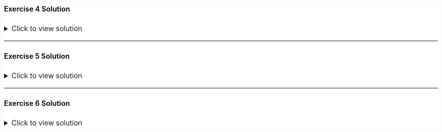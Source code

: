 #### **Exercise 4 Solution**

<details><summary>Click to view solution</summary></details>

---

#### **Exercise 5 Solution**

<details><summary>Click to view solution</summary></details>

---

#### **Exercise 6 Solution**

<details>
  <summary>Click to view solution</summary>

```sql
SELECT a.first_name, a.last_name, f.title
FROM actor a
FULL OUTER JOIN film_actor fa ON a.actor_id = fa.actor_id
FULL OUTER JOIN film f ON fa.film_id = f.film_id;
```

**Explanation:**
